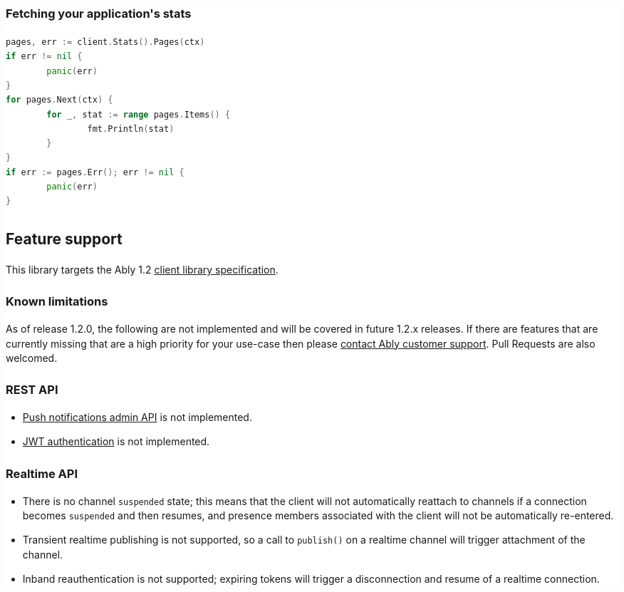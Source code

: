 

### Fetching your application's stats



```go
pages, err := client.Stats().Pages(ctx)
if err != nil {
        panic(err)
}
for pages.Next(ctx) {
        for _, stat := range pages.Items() {
                fmt.Println(stat)
        }
}
if err := pages.Err(); err != nil {
        panic(err)
}
```





## Feature support

This library targets the Ably 1.2 [client library specification](https://www.ably.io/documentation/client-lib-development-guide/features).

### Known limitations

As of release 1.2.0, the following are not implemented and will be covered in future 1.2.x releases. If there are features that are currently missing that are a high priority for your use-case then please [contact Ably customer support](https://support.ably.io). Pull Requests are also welcomed.

### REST API

- [Push notifications admin API](https://www.ably.io/documentation/general/push/admin) is not implemented.

- [JWT authentication](https://www.ably.io/documentation/core-features/authentication#ably-jwt-process) is not implemented.

### Realtime API

- There is no channel `suspended` state; this means that the client will not automatically reattach to channels if a
  connection becomes `suspended` and then resumes, and presence members associated with the client will not be
  automatically re-entered.

- Transient realtime publishing is not supported, so a call to `publish()` on a realtime channel will trigger attachment
  of the channel.

- Inband reauthentication is not supported; expiring tokens will trigger a disconnection and resume of a realtime
  connection.
